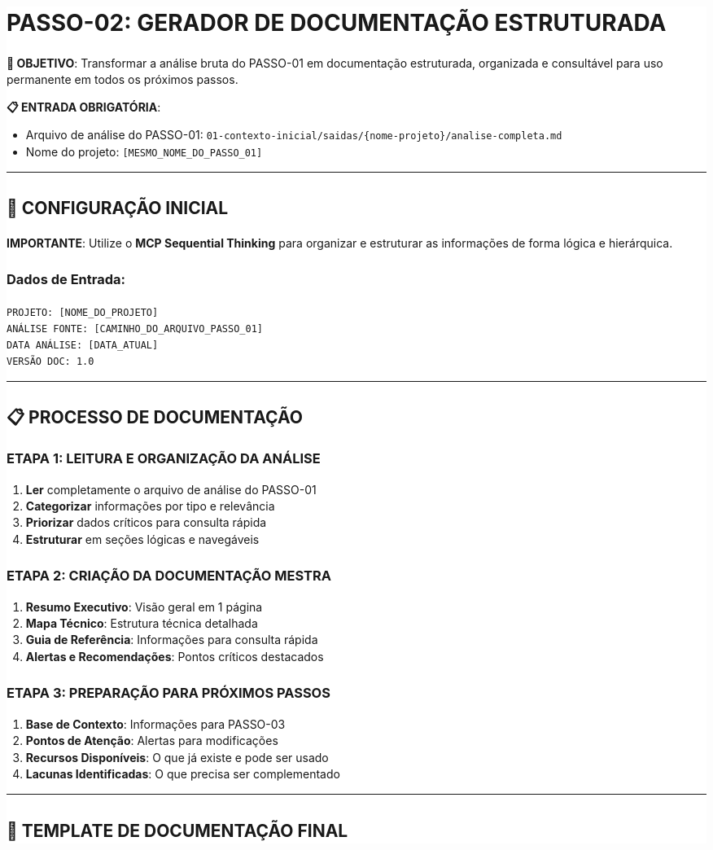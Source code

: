 # PASSO-02: GERADOR DE DOCUMENTAÇÃO ESTRUTURADA

**🎯 OBJETIVO**: Transformar a análise bruta do PASSO-01 em documentação estruturada, organizada e consultável para uso permanente em todos os próximos passos.

**📋 ENTRADA OBRIGATÓRIA**: 
- Arquivo de análise do PASSO-01: `01-contexto-inicial/saidas/{nome-projeto}/analise-completa.md`
- Nome do projeto: `[MESMO_NOME_DO_PASSO_01]`

---

## 🔧 CONFIGURAÇÃO INICIAL

**IMPORTANTE**: Utilize o **MCP Sequential Thinking** para organizar e estruturar as informações de forma lógica e hierárquica.

### Dados de Entrada:
```
PROJETO: [NOME_DO_PROJETO]
ANÁLISE FONTE: [CAMINHO_DO_ARQUIVO_PASSO_01]
DATA ANÁLISE: [DATA_ATUAL]
VERSÃO DOC: 1.0
```

---

## 📋 PROCESSO DE DOCUMENTAÇÃO

### ETAPA 1: LEITURA E ORGANIZAÇÃO DA ANÁLISE
1. **Ler** completamente o arquivo de análise do PASSO-01
2. **Categorizar** informações por tipo e relevância
3. **Priorizar** dados críticos para consulta rápida
4. **Estruturar** em seções lógicas e navegáveis

### ETAPA 2: CRIAÇÃO DA DOCUMENTAÇÃO MESTRA
1. **Resumo Executivo**: Visão geral em 1 página
2. **Mapa Técnico**: Estrutura técnica detalhada
3. **Guia de Referência**: Informações para consulta rápida
4. **Alertas e Recomendações**: Pontos críticos destacados

### ETAPA 3: PREPARAÇÃO PARA PRÓXIMOS PASSOS
1. **Base de Contexto**: Informações para PASSO-03
2. **Pontos de Atenção**: Alertas para modificações
3. **Recursos Disponíveis**: O que já existe e pode ser usado
4. **Lacunas Identificadas**: O que precisa ser complementado

---

## 📖 TEMPLATE DE DOCUMENTAÇÃO FINAL

